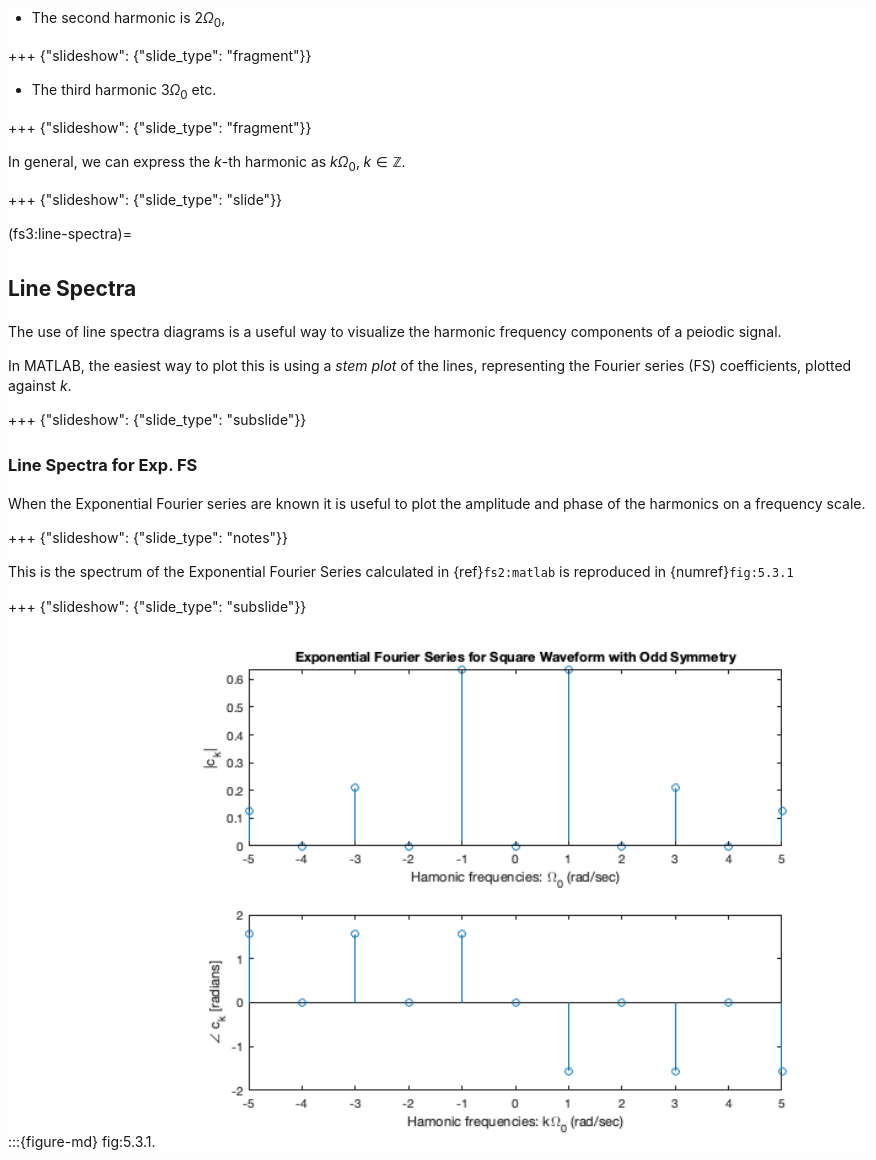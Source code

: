 * The second harmonic is $2 \Omega_0$,

+++ {"slideshow": {"slide_type": "fragment"}}

* The third harmonic $3 \Omega_0$ etc.

+++ {"slideshow": {"slide_type": "fragment"}}

In general, we can express the $k$-th harmonic as $k\Omega_0,\; k\in \mathbb{Z}$.

+++ {"slideshow": {"slide_type": "slide"}}

(fs3:line-spectra)=
## Line Spectra

The use of line spectra diagrams is a useful way to visualize the harmonic frequency components of a peiodic signal. 

In MATLAB, the easiest way to plot this is using a *stem plot* of the lines, representing the Fourier series (FS) coefficients, plotted against $k$.

+++ {"slideshow": {"slide_type": "subslide"}}

### Line Spectra for Exp. FS

When the Exponential Fourier series are known it is useful to plot the amplitude and phase of the harmonics on a frequency scale.

+++ {"slideshow": {"slide_type": "notes"}}

This is the spectrum of the Exponential Fourier Series calculated in {ref}`fs2:matlab` is reproduced in {numref}`fig:5.3.1`

+++ {"slideshow": {"slide_type": "subslide"}}

:::{figure-md} fig:5.3.1.
<img src="pictures/efs_sqw.png" alt="Exponential Fourier Series spectrum for a square wave." width="80%">
